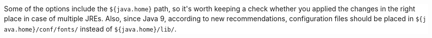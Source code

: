 Some of the options include the `${java.home}` path, so it's worth keeping a check whether you applied the changes in the right place in case of
multiple JREs. Also, since Java 9, according to new recommendations, configuration files should be placed in `${java.home}/conf/fonts/` instead of `${java.home}/lib/`.
